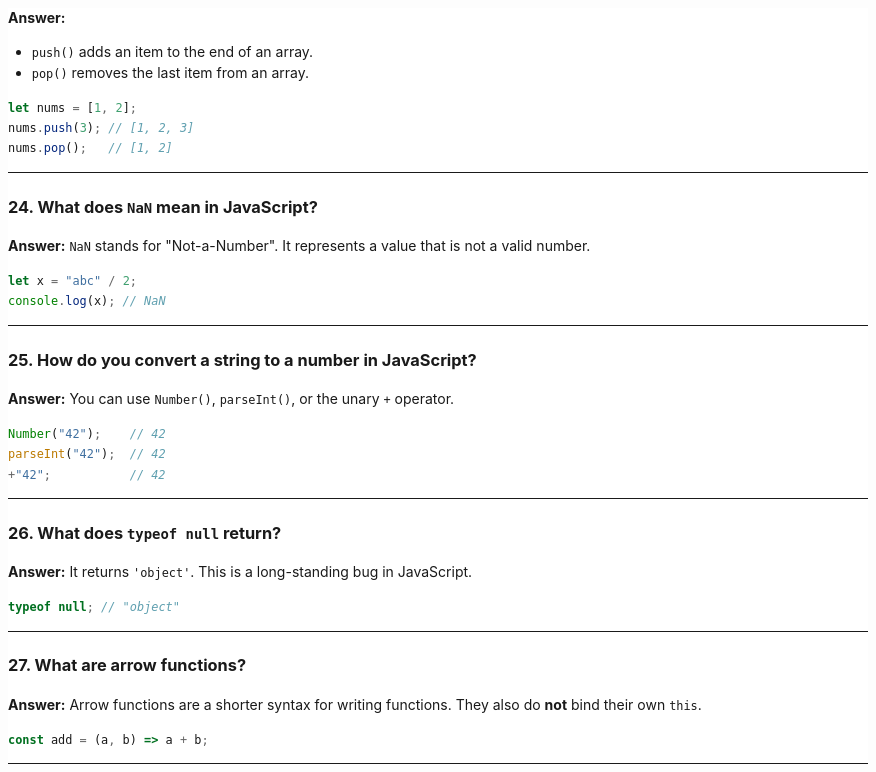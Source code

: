 **Answer:**

* `push()` adds an item to the end of an array.
* `pop()` removes the last item from an array.

```js
let nums = [1, 2];
nums.push(3); // [1, 2, 3]
nums.pop();   // [1, 2]
```

---

### 24. What does `NaN` mean in JavaScript?

**Answer:**
`NaN` stands for "Not-a-Number". It represents a value that is not a valid number.

```js
let x = "abc" / 2;
console.log(x); // NaN
```

---

### 25. How do you convert a string to a number in JavaScript?

**Answer:**
You can use `Number()`, `parseInt()`, or the unary `+` operator.

```js
Number("42");    // 42
parseInt("42");  // 42
+"42";           // 42
```

---

### 26. What does `typeof null` return?

**Answer:**
It returns `'object'`. This is a long-standing bug in JavaScript.

```js
typeof null; // "object"
```

---

### 27. What are arrow functions?

**Answer:**
Arrow functions are a shorter syntax for writing functions. They also do **not** bind their own `this`.

```js
const add = (a, b) => a + b;
```

---
